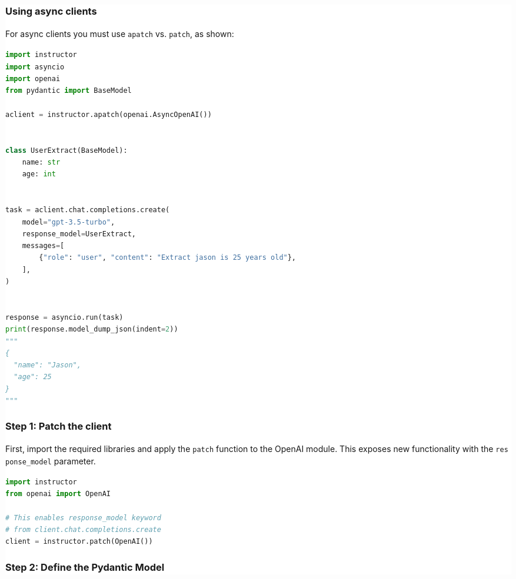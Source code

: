 ### Using async clients

For async clients you must use `apatch` vs. `patch`, as shown:

```py
import instructor
import asyncio
import openai
from pydantic import BaseModel

aclient = instructor.apatch(openai.AsyncOpenAI())


class UserExtract(BaseModel):
    name: str
    age: int


task = aclient.chat.completions.create(
    model="gpt-3.5-turbo",
    response_model=UserExtract,
    messages=[
        {"role": "user", "content": "Extract jason is 25 years old"},
    ],
)


response = asyncio.run(task)
print(response.model_dump_json(indent=2))
"""
{
  "name": "Jason",
  "age": 25
}
"""
```

### Step 1: Patch the client

First, import the required libraries and apply the `patch` function to the OpenAI module. This exposes new functionality with the `response_model` parameter.

```python
import instructor
from openai import OpenAI

# This enables response_model keyword
# from client.chat.completions.create
client = instructor.patch(OpenAI())
```

### Step 2: Define the Pydantic Model
